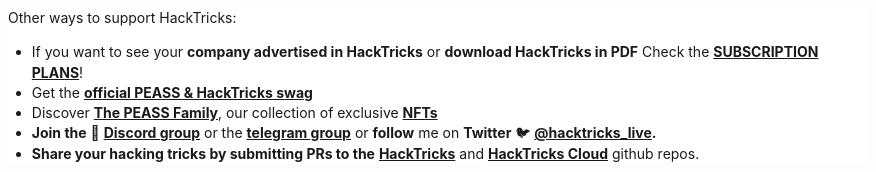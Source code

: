 Other ways to support HackTricks:

* If you want to see your **company advertised in HackTricks** or **download HackTricks in PDF** Check the [**SUBSCRIPTION PLANS**](https://github.com/sponsors/carlospolop)!
* Get the [**official PEASS & HackTricks swag**](https://peass.creator-spring.com)
* Discover [**The PEASS Family**](https://opensea.io/collection/the-peass-family), our collection of exclusive [**NFTs**](https://opensea.io/collection/the-peass-family)
* **Join the** 💬 [**Discord group**](https://discord.gg/hRep4RUj7f) or the [**telegram group**](https://t.me/peass) or **follow** me on **Twitter** 🐦 [**@hacktricks_live**](https://twitter.com/hacktricks_live)**.**
* **Share your hacking tricks by submitting PRs to the** [**HackTricks**](https://github.com/carlospolop/hacktricks) and [**HackTricks Cloud**](https://github.com/carlospolop/hacktricks-cloud) github repos.

</details>
